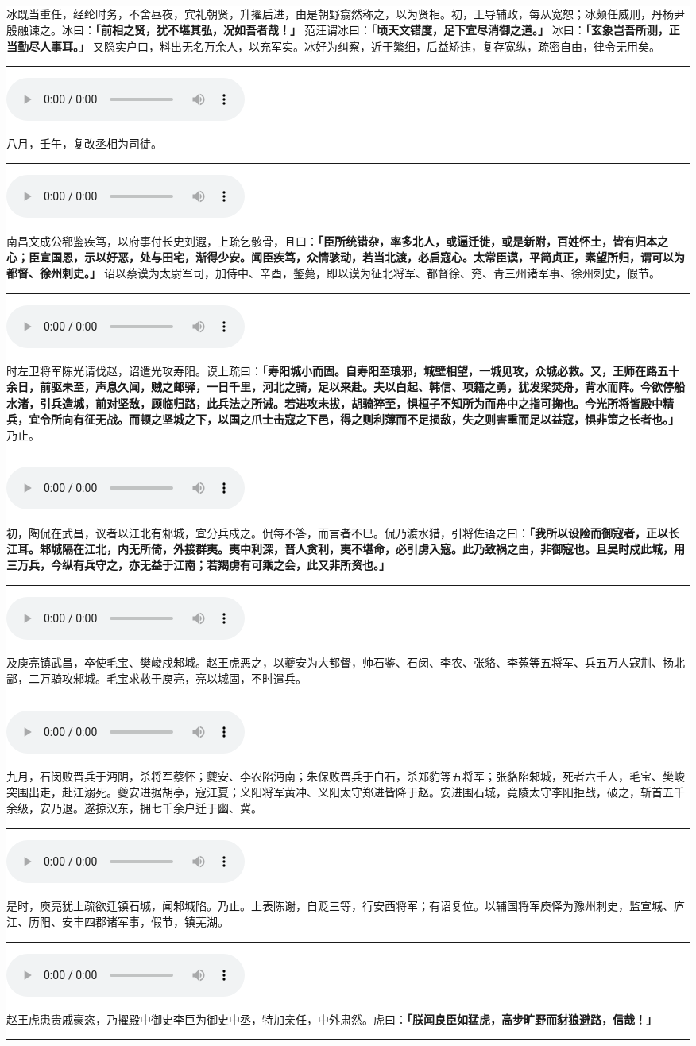 冰既当重任，经纶时务，不舍昼夜，宾礼朝贤，升擢后进，由是朝野翕然称之，以为贤相。初，王导辅政，每从宽恕；冰颇任威刑，丹杨尹殷融谏之。冰曰：__「前相之贤，犹不堪其弘，况如吾者哉！」__ 范汪谓冰曰：__「顷天文错度，足下宜尽消御之道。」__ 冰曰：__「玄象岂吾所测，正当勤尽人事耳。」__ 又隐实户口，料出无名万余人，以充军实。冰好为纠察，近于繁细，后益矫违，复存宽纵，疏密自由，律令无用矣。

---

![](assets/audios/096/59.mp3)

八月，壬午，复改丞相为司徒。

---

![](assets/audios/096/60.mp3)

南昌文成公郗鉴疾笃，以府事付长史刘遐，上疏乞骸骨，且曰：__「臣所统错杂，率多北人，或逼迁徙，或是新附，百姓怀土，皆有归本之心；臣宣国恩，示以好恶，处与田宅，渐得少安。闻臣疾笃，众情骇动，若当北渡，必启寇心。太常臣谟，平简贞正，素望所归，谓可以为都督、徐州刺史。」__ 诏以蔡谟为太尉军司，加侍中、辛酉，鉴薨，即以谟为征北将军、都督徐、兖、青三州诸军事、徐州刺史，假节。

---

![](assets/audios/096/61.mp3)

时左卫将军陈光请伐赵，诏遣光攻寿阳。谟上疏曰：__「寿阳城小而固。自寿阳至琅邪，城壁相望，一城见攻，众城必救。又，王师在路五十余日，前驱未至，声息久闻，贼之邮驿，一日千里，河北之骑，足以来赴。夫以白起、韩信、项籍之勇，犹发梁焚舟，背水而阵。今欲停船水渚，引兵造城，前对坚敌，顾临归路，此兵法之所诫。若进攻未拔，胡骑猝至，惧桓子不知所为而舟中之指可掬也。今光所将皆殿中精兵，宜令所向有征无战。而顿之坚城之下，以国之爪士击寇之下邑，得之则利薄而不足损敌，失之则害重而足以益寇，惧非策之长者也。」__ 乃止。

---

![](assets/audios/096/62.mp3)

初，陶侃在武昌，议者以江北有邾城，宜分兵戍之。侃每不答，而言者不巳。侃乃渡水猎，引将佐语之曰：__「我所以设险而御寇者，正以长江耳。邾城隔在江北，内无所倚，外接群夷。夷中利深，晋人贪利，夷不堪命，必引虏入寇。此乃致祸之由，非御寇也。且吴时戍此城，用三万兵，今纵有兵守之，亦无益于江南；若羯虏有可乘之会，此又非所资也。」__ 

---

![](assets/audios/096/63.mp3)

及庾亮镇武昌，卒使毛宝、樊峻戍邾城。赵王虎恶之，以夔安为大都督，帅石鉴、石闵、李农、张貉、李菟等五将军、兵五万人寇荆、扬北鄙，二万骑攻邾城。毛宝求救于庾亮，亮以城固，不时遣兵。

---

![](assets/audios/096/64.mp3)

九月，石闵败晋兵于沔阴，杀将军蔡怀；夔安、李农陷沔南；朱保败晋兵于白石，杀郑豹等五将军；张貉陷邾城，死者六千人，毛宝、樊峻突围出走，赴江溺死。夔安进据胡亭，寇江夏；义阳将军黄冲、义阳太守郑进皆降于赵。安进围石城，竟陵太守李阳拒战，破之，斩首五千余级，安乃退。遂掠汉东，拥七千余户迁于幽、冀。

---

![](assets/audios/096/65.mp3)

是时，庾亮犹上疏欲迁镇石城，闻邾城陷。乃止。上表陈谢，自贬三等，行安西将军；有诏复位。以辅国将军庾怿为豫州刺史，监宣城、庐江、历阳、安丰四郡诸军事，假节，镇芜湖。

---

![](assets/audios/096/66.mp3)

赵王虎患贵戚豪恣，乃擢殿中御史李巨为御史中丞，特加亲任，中外肃然。虎曰：__「朕闻良臣如猛虎，高步旷野而豺狼避路，信哉！」__ 

---